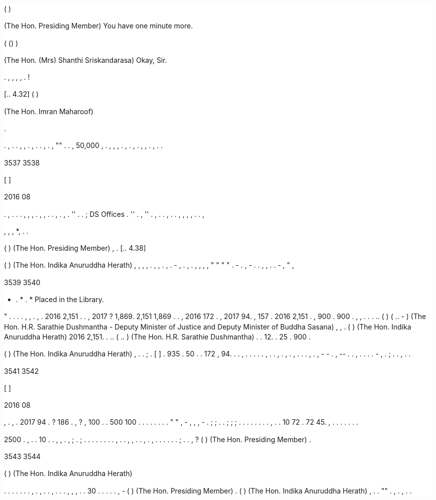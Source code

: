 ( )

(The Hon. Presiding Member) You have one minute more.

( () )

(The Hon. (Mrs) Shanthi Sriskandarasa) Okay, Sir.

. , , , , . !

[.. 4.32] ( )

(The Hon. Imran Maharoof)

.

. , . . , , . , . . , . , "" . . , 50,000 , . , , , . , . , . , , . , . .

3537 3538

[ ]

2016 08

. , . . . , , , . , , . . , . , . '' . . ; DS Offices . '' . , '' . , . . , . . , , , , . . ,

, , , *, . .

( ) (The Hon. Presiding Member) , . [.. 4.38]

( ) (The Hon. Indika Anuruddha Herath) , , , , . , , . , . - , . , . , , , , " " " " . - . , - . . , , . . - , " ,

3539 3540

* . * . * Placed in the Library.

" . . . . , , . , . 2016 2,151 . . , 2017 ? 1,869. 2,151 1,869 . . , 2016 172 . , 2017 94. , 157 . 2016 2,151 . , 900 . 900 . , , . . . .. ( ) ( .. - ) (The Hon. H.R. Sarathie Dushmantha - Deputy Minister of Justice and Deputy Minister of Buddha Sasana) , , . ( ) (The Hon. Indika Anuruddha Herath) 2016 2,151. . .. ( .. ) (The Hon. H.R. Sarathie Dushmantha) . . 12. . 25 . 900 .

( ) (The Hon. Indika Anuruddha Herath) , . . ; . [ ] . 935 . 50 . . 172 , 94. . . , . . . . . , . . , . , . , . . . , . , - - . , -- . . , . . . . - , . ; . . , . .

3541 3542

[ ]

2016 08

, . , . 2017 94 . ? 186 . , ? , 100 . . 500 100 . . . . . . . . " " , - , , , - . ; ; . . ; ; ; . . . . . . . . , . . 10 72 . 72 45. , . . . . . . .

2500 . , . . 10 . . , , . , ; . ; . . . . . . . . , . . , , . . , . , . . . . . . ; . . , ? ( ) (The Hon. Presiding Member) .

3543 3544

( ) (The Hon. Indika Anuruddha Herath)

. . . . . . . , . , . . , . . . , , , . . 30 . . . . . , - ( ) (The Hon. Presiding Member) . ( ) (The Hon. Indika Anuruddha Herath) , . . "" . , . , . .
